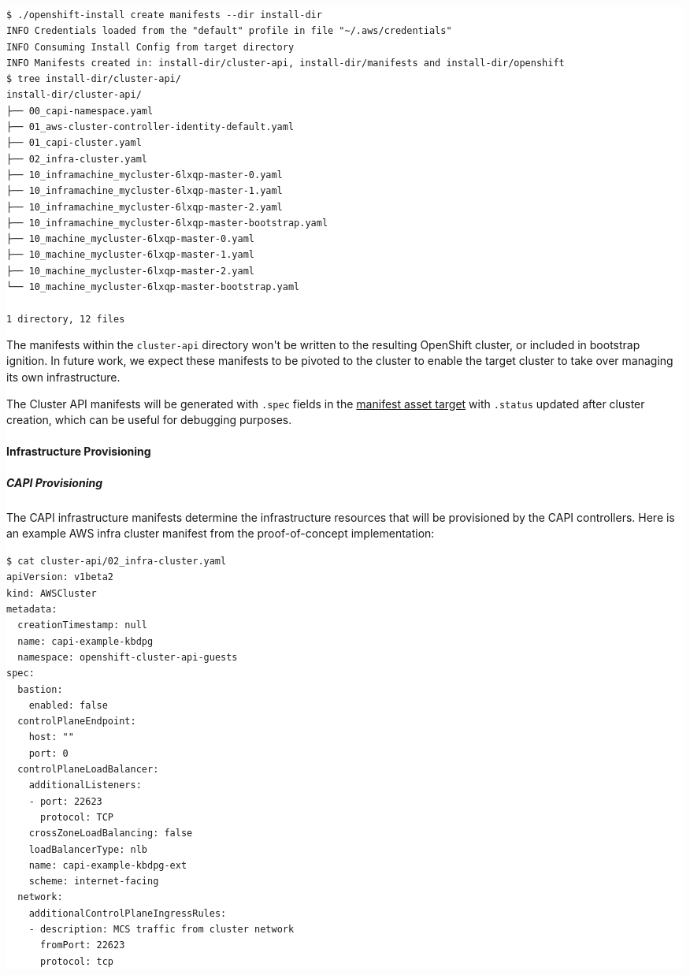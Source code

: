 ```shell=
$ ./openshift-install create manifests --dir install-dir
INFO Credentials loaded from the "default" profile in file "~/.aws/credentials"
INFO Consuming Install Config from target directory
INFO Manifests created in: install-dir/cluster-api, install-dir/manifests and install-dir/openshift
$ tree install-dir/cluster-api/
install-dir/cluster-api/
├── 00_capi-namespace.yaml
├── 01_aws-cluster-controller-identity-default.yaml
├── 01_capi-cluster.yaml
├── 02_infra-cluster.yaml
├── 10_inframachine_mycluster-6lxqp-master-0.yaml
├── 10_inframachine_mycluster-6lxqp-master-1.yaml
├── 10_inframachine_mycluster-6lxqp-master-2.yaml
├── 10_inframachine_mycluster-6lxqp-master-bootstrap.yaml
├── 10_machine_mycluster-6lxqp-master-0.yaml
├── 10_machine_mycluster-6lxqp-master-1.yaml
├── 10_machine_mycluster-6lxqp-master-2.yaml
└── 10_machine_mycluster-6lxqp-master-bootstrap.yaml

1 directory, 12 files
```

The manifests within the `cluster-api` directory won't be written to the resulting OpenShift cluster, or included in bootstrap ignition.
In future work, we expect these manifests to be pivoted to the cluster to enable the target cluster to take over managing its own infrastructure.

The Cluster API manifests will be generated with `.spec` fields in the [manifest asset target][asset] with `.status` updated after cluster creation, which can be useful for debugging purposes.

#### Infrastructure Provisioning

##### CAPI Provisioning

The CAPI infrastructure manifests determine the infrastructure resources that will be provisioned by the CAPI controllers.
Here is an example AWS infra cluster manifest from the proof-of-concept implementation:

```shell
$ cat cluster-api/02_infra-cluster.yaml
apiVersion: v1beta2
kind: AWSCluster
metadata:
  creationTimestamp: null
  name: capi-example-kbdpg
  namespace: openshift-cluster-api-guests
spec:
  bastion:
    enabled: false
  controlPlaneEndpoint:
    host: ""
    port: 0
  controlPlaneLoadBalancer:
    additionalListeners:
    - port: 22623
      protocol: TCP
    crossZoneLoadBalancing: false
    loadBalancerType: nlb
    name: capi-example-kbdpg-ext
    scheme: internet-facing
  network:
    additionalControlPlaneIngressRules:
    - description: MCS traffic from cluster network
      fromPort: 22623
      protocol: tcp
```

[embed]: https://pkg.go.dev/embed
[envtest]: https://github.com/kubernetes-sigs/controller-runtime/tree/main/tools/setup-envtest
[awsCRD]: https://cluster-api-aws.sigs.k8s.io/crd/#infrastructure.cluster.x-k8s.io%2fv1beta2
[azureCRD]: https://capz.sigs.k8s.io/reference/v1beta1-api#infrastructure.cluster.x-k8s.io%2fv1beta1
[gcpCRD]: https://doc.crds.dev/github.com/kubernetes-sigs/cluster-api
[ibmCRD]: https://doc.crds.dev/github.com/kubernetes-sigs/cluster-api-provider-ibmcloud
[metalCRD]: https://github.com/metal3-io/cluster-api-provider-metal3/blob/main/api/v1beta1/metal3cluster_types.go
[nutanixCRD]: https://opendocs.nutanix.com/capx/latest/types/nutanix_cluster/
[openstackCRD]: https://github.com/kubernetes-sigs/cluster-api-provider-openstack/blob/main/api/v1alpha7/openstackcluster_types.go
[vsphereCRD]: https://github.com/kubernetes-sigs/cluster-api-provider-vsphere/blob/main/apis/v1beta1/vspherecluster_type.
[asset]: https://github.com/openshift/installer/blob/master/docs/design/assetgeneration.md
[AWSMachines]: https://github.com/openshift/installer/blob/ba66fc691e67b9bfe04204c3ece98e1386f66057/pkg/asset/machines/aws/awsmachines.go#L57-L85
[CAPIMachines]: https://github.com/openshift/installer/blob/master/pkg/asset/machines/aws/awsmachines.go#L100-L118
